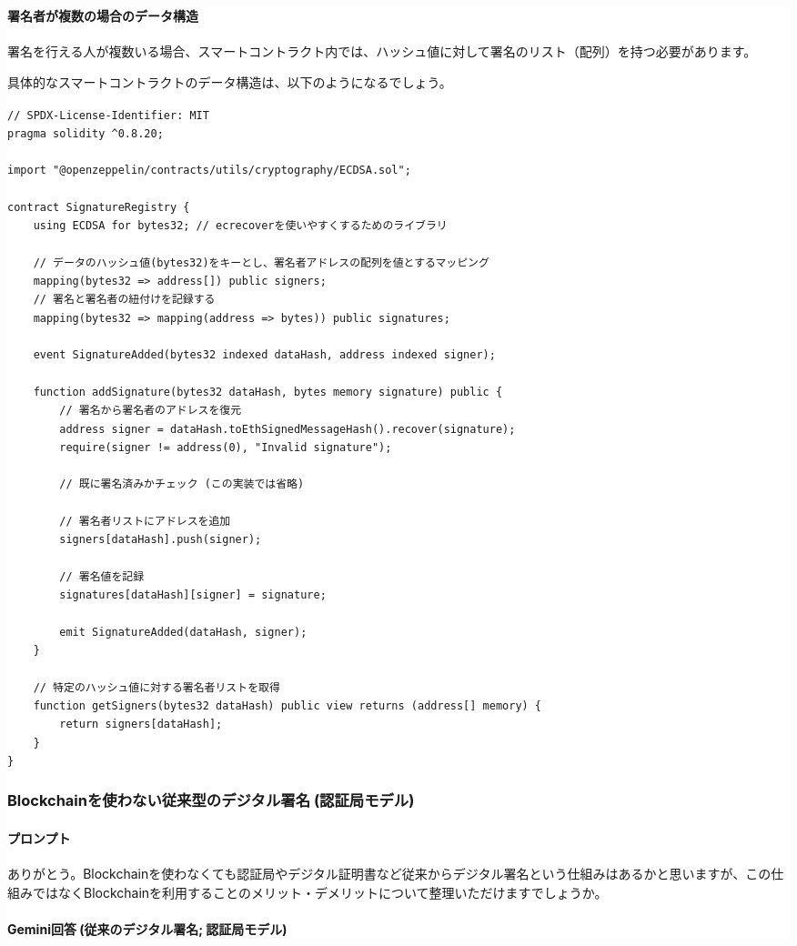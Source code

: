 #### 署名者が複数の場合のデータ構造

署名を行える人が複数いる場合、スマートコントラクト内では、ハッシュ値に対して署名のリスト（配列）を持つ必要があります。

具体的なスマートコントラクトのデータ構造は、以下のようになるでしょう。

```solidity
// SPDX-License-Identifier: MIT
pragma solidity ^0.8.20;

import "@openzeppelin/contracts/utils/cryptography/ECDSA.sol";

contract SignatureRegistry {
    using ECDSA for bytes32; // ecrecoverを使いやすくするためのライブラリ

    // データのハッシュ値(bytes32)をキーとし、署名者アドレスの配列を値とするマッピング
    mapping(bytes32 => address[]) public signers;
    // 署名と署名者の紐付けを記録する
    mapping(bytes32 => mapping(address => bytes)) public signatures;

    event SignatureAdded(bytes32 indexed dataHash, address indexed signer);

    function addSignature(bytes32 dataHash, bytes memory signature) public {
        // 署名から署名者のアドレスを復元
        address signer = dataHash.toEthSignedMessageHash().recover(signature);
        require(signer != address(0), "Invalid signature");

        // 既に署名済みかチェック (この実装では省略)

        // 署名者リストにアドレスを追加
        signers[dataHash].push(signer);

        // 署名値を記録
        signatures[dataHash][signer] = signature;

        emit SignatureAdded(dataHash, signer);
    }
    
    // 特定のハッシュ値に対する署名者リストを取得
    function getSigners(bytes32 dataHash) public view returns (address[] memory) {
        return signers[dataHash];
    }
}
```

### Blockchainを使わない従来型のデジタル署名 (認証局モデル)

#### プロンプト

ありがとう。Blockchainを使わなくても認証局やデジタル証明書など従来からデジタル署名という仕組みはあるかと思いますが、この仕組みではなくBlockchainを利用することのメリット・デメリットについて整理いただけますでしょうか。

#### Gemini回答 (従来のデジタル署名; 認証局モデル)
